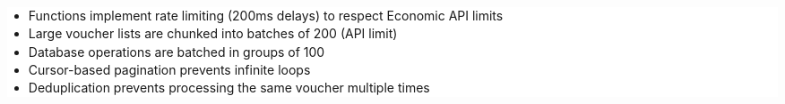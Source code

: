 - Functions implement rate limiting (200ms delays) to respect Economic API limits
- Large voucher lists are chunked into batches of 200 (API limit)
- Database operations are batched in groups of 100
- Cursor-based pagination prevents infinite loops
- Deduplication prevents processing the same voucher multiple times

